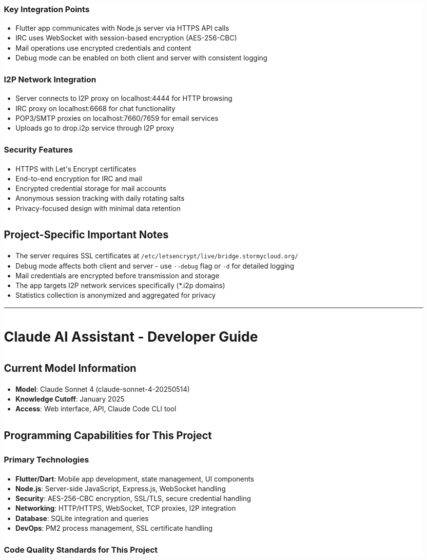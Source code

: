 ### Key Integration Points
- Flutter app communicates with Node.js server via HTTPS API calls
- IRC uses WebSocket with session-based encryption (AES-256-CBC)
- Mail operations use encrypted credentials and content
- Debug mode can be enabled on both client and server with consistent logging

### I2P Network Integration
- Server connects to I2P proxy on localhost:4444 for HTTP browsing
- IRC proxy on localhost:6668 for chat functionality
- POP3/SMTP proxies on localhost:7660/7659 for email services
- Uploads go to drop.i2p service through I2P proxy

### Security Features
- HTTPS with Let's Encrypt certificates
- End-to-end encryption for IRC and mail
- Encrypted credential storage for mail accounts
- Anonymous session tracking with daily rotating salts
- Privacy-focused design with minimal data retention

## Project-Specific Important Notes

- The server requires SSL certificates at `/etc/letsencrypt/live/bridge.stormycloud.org/`
- Debug mode affects both client and server - use `--debug` flag or `-d` for detailed logging
- Mail credentials are encrypted before transmission and storage
- The app targets I2P network services specifically (*.i2p domains)
- Statistics collection is anonymized and aggregated for privacy

---

# Claude AI Assistant - Developer Guide

## Current Model Information

- **Model**: Claude Sonnet 4 (claude-sonnet-4-20250514)
- **Knowledge Cutoff**: January 2025
- **Access**: Web interface, API, Claude Code CLI tool

## Programming Capabilities for This Project

### Primary Technologies
- **Flutter/Dart**: Mobile app development, state management, UI components
- **Node.js**: Server-side JavaScript, Express.js, WebSocket handling
- **Security**: AES-256-CBC encryption, SSL/TLS, secure credential handling
- **Networking**: HTTP/HTTPS, WebSocket, TCP proxies, I2P integration
- **Database**: SQLite integration and queries
- **DevOps**: PM2 process management, SSL certificate handling

### Code Quality Standards for This Project
